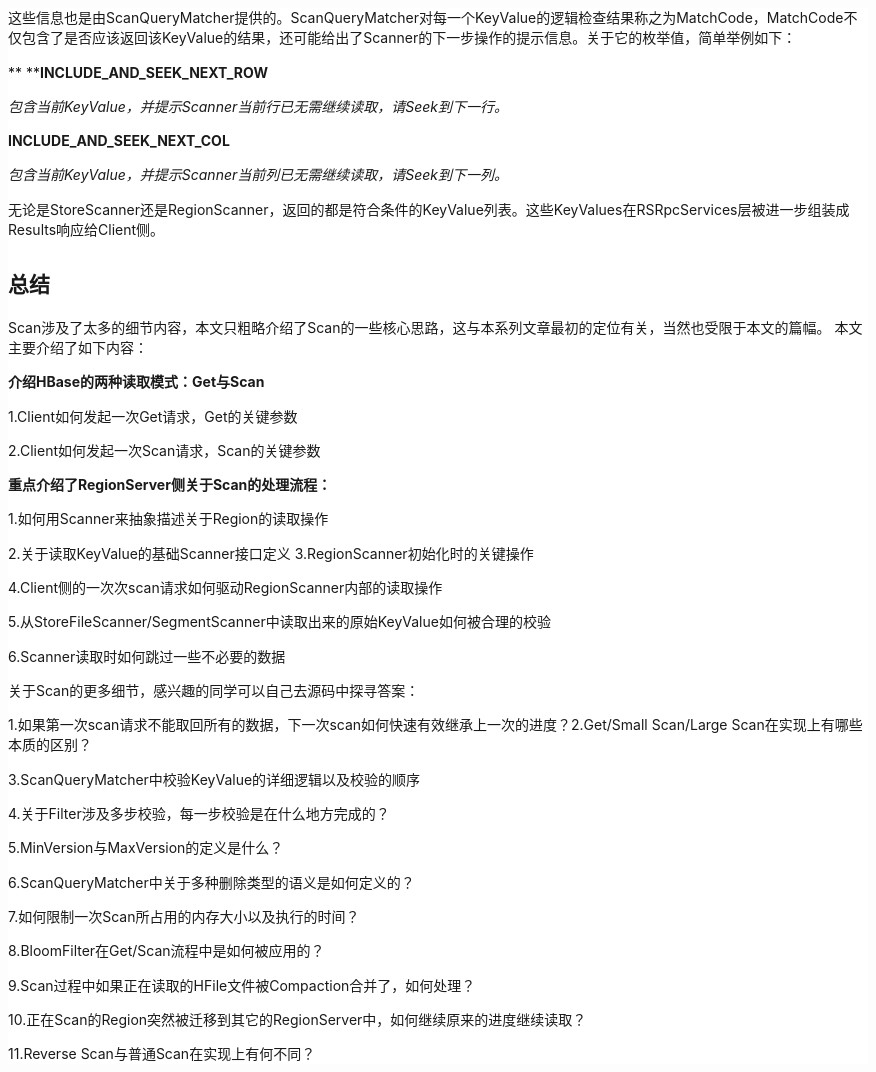这些信息也是由ScanQueryMatcher提供的。ScanQueryMatcher对每一个KeyValue的逻辑检查结果称之为MatchCode，MatchCode不仅包含了是否应该返回该KeyValue的结果，还可能给出了Scanner的下一步操作的提示信息。关于它的枚举值，简单举例如下：

**
****INCLUDE_AND_SEEK_NEXT_ROW**

*包含当前KeyValue，并提示Scanner当前行已无需继续读取，请Seek到下一行。*

**INCLUDE_AND_SEEK_NEXT_COL**

*包含当前KeyValue，并提示Scanner当前列已无需继续读取，请Seek到下一列。*


无论是StoreScanner还是RegionScanner，返回的都是符合条件的KeyValue列表。这些KeyValues在RSRpcServices层被进一步组装成Results响应给Client侧。

## 总结

Scan涉及了太多的细节内容，本文只粗略介绍了Scan的一些核心思路，这与本系列文章最初的定位有关，当然也受限于本文的篇幅。 本文主要介绍了如下内容：



**介绍HBase的两种读取模式：Get与Scan**

1.Client如何发起一次Get请求，Get的关键参数

2.Client如何发起一次Scan请求，Scan的关键参数

**重点介绍了RegionServer侧关于Scan的处理流程：**

1.如何用Scanner来抽象描述关于Region的读取操作

2.关于读取KeyValue的基础Scanner接口定义 3.RegionScanner初始化时的关键操作

4.Client侧的一次次scan请求如何驱动RegionScanner内部的读取操作

5.从StoreFileScanner/SegmentScanner中读取出来的原始KeyValue如何被合理的校验

6.Scanner读取时如何跳过一些不必要的数据



关于Scan的更多细节，感兴趣的同学可以自己去源码中探寻答案：

1.如果第一次scan请求不能取回所有的数据，下一次scan如何快速有效继承上一次的进度？2.Get/Small Scan/Large Scan在实现上有哪些本质的区别？

3.ScanQueryMatcher中校验KeyValue的详细逻辑以及校验的顺序

4.关于Filter涉及多步校验，每一步校验是在什么地方完成的？

5.MinVersion与MaxVersion的定义是什么？

6.ScanQueryMatcher中关于多种删除类型的语义是如何定义的？

7.如何限制一次Scan所占用的内存大小以及执行的时间？

8.BloomFilter在Get/Scan流程中是如何被应用的？

9.Scan过程中如果正在读取的HFile文件被Compaction合并了，如何处理？

10.正在Scan的Region突然被迁移到其它的RegionServer中，如何继续原来的进度继续读取？

11.Reverse Scan与普通Scan在实现上有何不同？